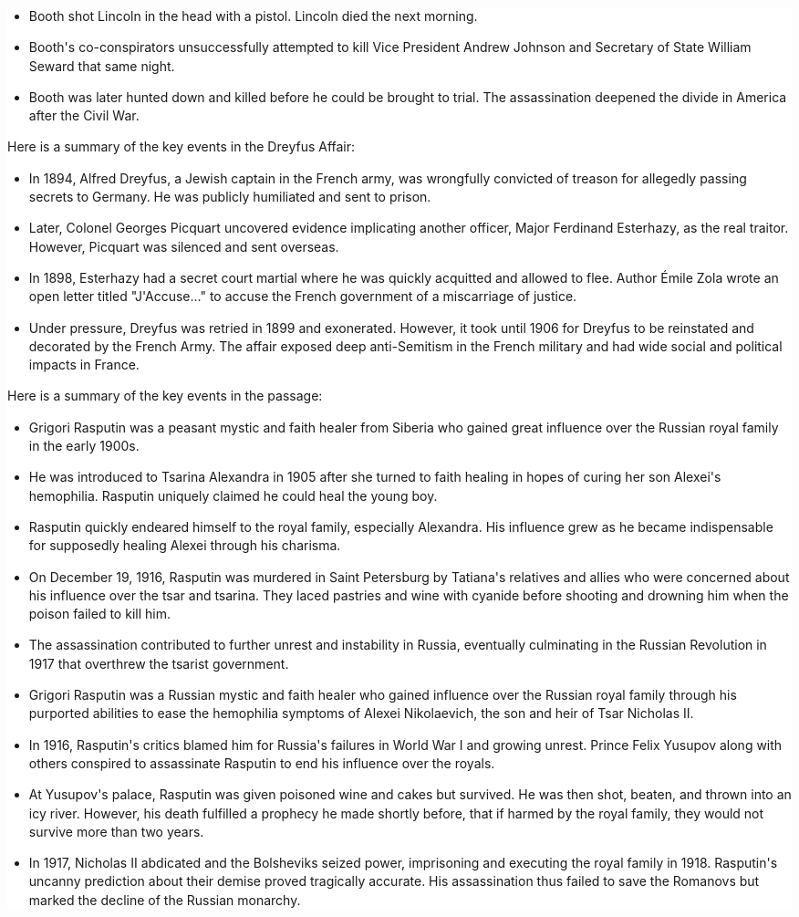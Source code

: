 - Booth shot Lincoln in the head with a pistol. Lincoln died the next morning. 

- Booth's co-conspirators unsuccessfully attempted to kill Vice President Andrew Johnson and Secretary of State William Seward that same night. 

- Booth was later hunted down and killed before he could be brought to trial. The assassination deepened the divide in America after the Civil War.

 Here is a summary of the key events in the Dreyfus Affair:

- In 1894, Alfred Dreyfus, a Jewish captain in the French army, was wrongfully convicted of treason for allegedly passing secrets to Germany. He was publicly humiliated and sent to prison. 

- Later, Colonel Georges Picquart uncovered evidence implicating another officer, Major Ferdinand Esterhazy, as the real traitor. However, Picquart was silenced and sent overseas.

- In 1898, Esterhazy had a secret court martial where he was quickly acquitted and allowed to flee. Author Émile Zola wrote an open letter titled "J'Accuse..." to accuse the French government of a miscarriage of justice. 

- Under pressure, Dreyfus was retried in 1899 and exonerated. However, it took until 1906 for Dreyfus to be reinstated and decorated by the French Army. The affair exposed deep anti-Semitism in the French military and had wide social and political impacts in France.

 Here is a summary of the key events in the passage:

- Grigori Rasputin was a peasant mystic and faith healer from Siberia who gained great influence over the Russian royal family in the early 1900s. 

- He was introduced to Tsarina Alexandra in 1905 after she turned to faith healing in hopes of curing her son Alexei's hemophilia. Rasputin uniquely claimed he could heal the young boy.

- Rasputin quickly endeared himself to the royal family, especially Alexandra. His influence grew as he became indispensable for supposedly healing Alexei through his charisma. 

- On December 19, 1916, Rasputin was murdered in Saint Petersburg by Tatiana's relatives and allies who were concerned about his influence over the tsar and tsarina. They laced pastries and wine with cyanide before shooting and drowning him when the poison failed to kill him.

- The assassination contributed to further unrest and instability in Russia, eventually culminating in the Russian Revolution in 1917 that overthrew the tsarist government.

 

- Grigori Rasputin was a Russian mystic and faith healer who gained influence over the Russian royal family through his purported abilities to ease the hemophilia symptoms of Alexei Nikolaevich, the son and heir of Tsar Nicholas II.

- In 1916, Rasputin's critics blamed him for Russia's failures in World War I and growing unrest. Prince Felix Yusupov along with others conspired to assassinate Rasputin to end his influence over the royals. 

- At Yusupov's palace, Rasputin was given poisoned wine and cakes but survived. He was then shot, beaten, and thrown into an icy river. However, his death fulfilled a prophecy he made shortly before, that if harmed by the royal family, they would not survive more than two years.

- In 1917, Nicholas II abdicated and the Bolsheviks seized power, imprisoning and executing the royal family in 1918. Rasputin's uncanny prediction about their demise proved tragically accurate. His assassination thus failed to save the Romanovs but marked the decline of the Russian monarchy.
